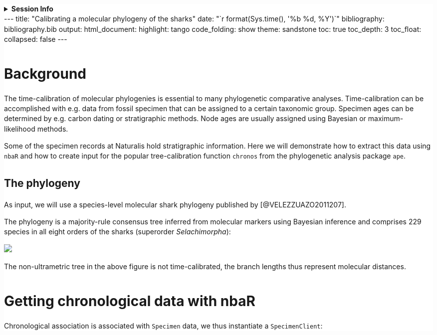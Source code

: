 





<details><summary><strong>Session Info</strong></summary></details>
---
title: "Calibrating a molecular phylogeny of the sharks"
date: "`r format(Sys.time(), '%b %d, %Y')`"
bibliography: bibliography.bib
output:
  html_document:
    highlight: tango
    code_folding: show
    theme: sandstone
    toc: true
    toc_depth: 3
    toc_float:
      collapsed: false
---

# Background
The time-calibration of molecular phylogenies is essential to many phylogenetic comparative analyses.
Time-calibration can be accomplished with e.g. data from fossil specimen that can be assigned to a certain 
taxonomic group. Specimen ages can be determined by
e.g. carbon dating or stratigraphic methods. Node ages are usually assigned using Bayesian or
maximum-likelihood methods.

Some of the specimen records at Naturalis hold stratigraphic information.
Here we will demonstrate how to extract this data using `nbaR` and
how to create input for the popular tree-calibration function `chronos` from the phylogenetic analysis
package `ape`.

## The phylogeny
As input, we will use a species-level molecular shark phylogeny published by
[@VELEZZUAZO2011207].

The phylogeny is a majority-rule consensus tree inferred from molecular markers using
Bayesian inference and comprises 229 species in all eight orders of the sharks (superorder *Selachimorpha*):

![](https://ars.els-cdn.com/content/image/1-s2.0-S1055790310004537-gr3.jpg)

The non-ultrametric tree in the above figure is not time-calibrated, the branch lengths thus
represent molecular distances.

# Getting chronological data with nbaR
Chronological association is associated with `Specimen` data, we thus instantiate
a `SpecimenClient`:
